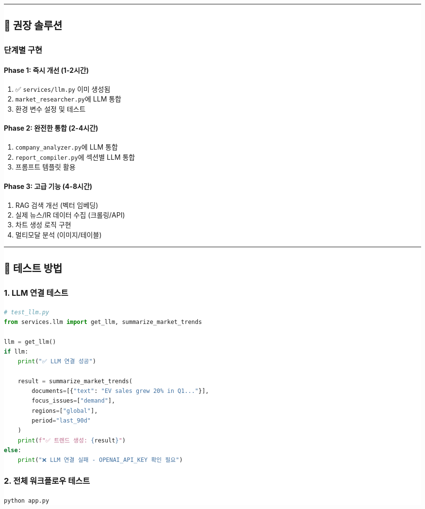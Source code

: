 
---

## 🎯 권장 솔루션

### 단계별 구현

#### Phase 1: 즉시 개선 (1-2시간)
1. ✅ `services/llm.py` 이미 생성됨
2. `market_researcher.py`에 LLM 통합
3. 환경 변수 설정 및 테스트

#### Phase 2: 완전한 통합 (2-4시간)
1. `company_analyzer.py`에 LLM 통합
2. `report_compiler.py`에 섹션별 LLM 통합
3. 프롬프트 템플릿 활용

#### Phase 3: 고급 기능 (4-8시간)
1. RAG 검색 개선 (벡터 임베딩)
2. 실제 뉴스/IR 데이터 수집 (크롤링/API)
3. 차트 생성 로직 구현
4. 멀티모달 분석 (이미지/테이블)

---

## 🧪 테스트 방법

### 1. LLM 연결 테스트

```python
# test_llm.py
from services.llm import get_llm, summarize_market_trends

llm = get_llm()
if llm:
    print("✅ LLM 연결 성공")

    result = summarize_market_trends(
        documents=[{"text": "EV sales grew 20% in Q1..."}],
        focus_issues=["demand"],
        regions=["global"],
        period="last_90d"
    )
    print(f"✅ 트렌드 생성: {result}")
else:
    print("❌ LLM 연결 실패 - OPENAI_API_KEY 확인 필요")
```

### 2. 전체 워크플로우 테스트

```bash
python app.py
```
